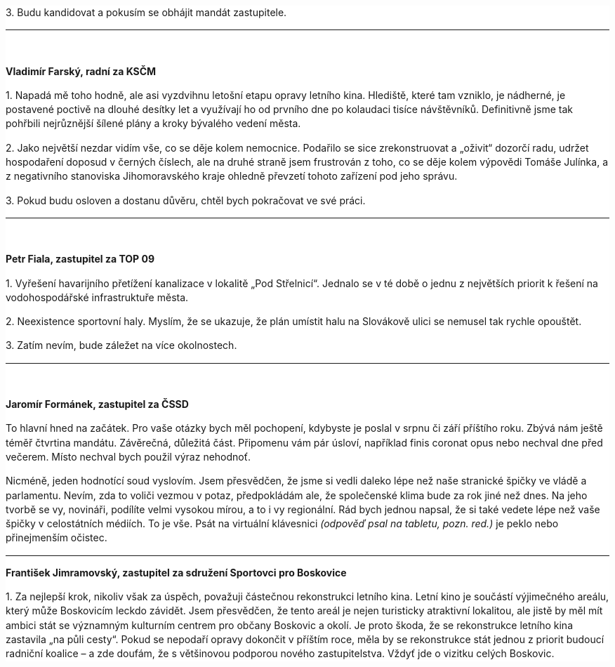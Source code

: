 3\. Budu kandidovat a pokusím se obhájit mandát zastupitele.

---

<img class="profile-picture" src="https://i.ohlasy.info/i/5hzfu14.jpg" alt="" />

**Vladimír Farský, radní za KSČM**

1\. Napadá mě toho hodně, ale asi vyzdvihnu letošní etapu opravy letního kina. Hlediště, které tam vzniklo, je nádherné, je postavené poctivě na dlouhé desítky let a využívají ho od prvního dne po kolaudaci tisíce návštěvníků. Definitivně jsme tak pohřbili nejrůznější šílené plány a kroky bývalého vedení města.

2\. Jako největší nezdar vidím vše, co se děje kolem nemocnice. Podařilo se sice zrekonstruovat a „oživit“ dozorčí radu, udržet hospodaření doposud v černých číslech, ale na druhé straně jsem frustrován z toho, co se děje kolem výpovědi Tomáše Julínka, a z negativního stanoviska Jihomoravského kraje ohledně převzetí tohoto zařízení pod jeho správu.

3\. Pokud budu osloven a dostanu důvěru, chtěl bych pokračovat ve své práci.

---

<img class="profile-picture" src="https://i.ohlasy.info/i/gdgaltd.jpg" alt="" />

**Petr Fiala, zastupitel za TOP 09**

1\. Vyřešení havarijního přetížení kanalizace v lokalitě „Pod Střelnicí“. Jednalo se v té době o jednu z největších priorit k řešení na vodohospodářské infrastruktuře města.

2\. Neexistence sportovní haly. Myslím, že se ukazuje, že plán umístit halu na Slovákově ulici se nemusel tak rychle opouštět.

3\. Zatím nevím, bude záležet na více okolnostech.

---

<img class="profile-picture" src="https://i.ohlasy.info/i/fn2dn9l.jpg" alt="" />

**Jaromír Formánek, zastupitel za ČSSD**

To hlavní hned na začátek. Pro vaše otázky bych měl pochopení, kdybyste je poslal v srpnu či září příštího roku. Zbývá nám ještě téměř čtvrtina mandátu. Závěrečná, důležitá část. Připomenu vám pár úsloví, například finis coronat opus nebo nechval dne před večerem. Místo nechval bych použil výraz nehodnoť.

Nicméně, jeden hodnotící soud vyslovím. Jsem přesvědčen, že jsme si vedli daleko lépe než naše stranické špičky ve vládě a parlamentu. Nevím, zda to voliči vezmou v potaz, předpokládám ale, že společenské klima bude za rok jiné než dnes. Na jeho tvorbě se vy, novináři, podílíte velmi vysokou mírou, a to i vy regionální. Rád bych jednou napsal, že si také vedete lépe než vaše špičky v celostátních médiích. To je vše. Psát na virtuální klávesnici *(odpověď psal na tabletu, pozn. red.)* je peklo nebo přinejmenším očistec.

---

**František Jimramovský, zastupitel za sdružení Sportovci pro Boskovice**

1\. Za nejlepší krok, nikoliv však za úspěch, považuji částečnou rekonstrukci letního kina. Letní kino je součástí výjimečného areálu, který může Boskovicím leckdo závidět. Jsem přesvědčen, že tento areál je nejen turisticky atraktivní lokalitou, ale jistě by měl mít ambici stát se významným kulturním centrem pro občany Boskovic a okolí. Je proto škoda, že se rekonstrukce letního kina zastavila „na půli cesty“. Pokud se nepodaří opravy dokončit v příštím roce, měla by se rekonstrukce stát jednou z priorit budoucí radniční koalice – a zde doufám, že s většinovou podporou nového zastupitelstva. Vždyť jde o vizitku celých Boskovic.
